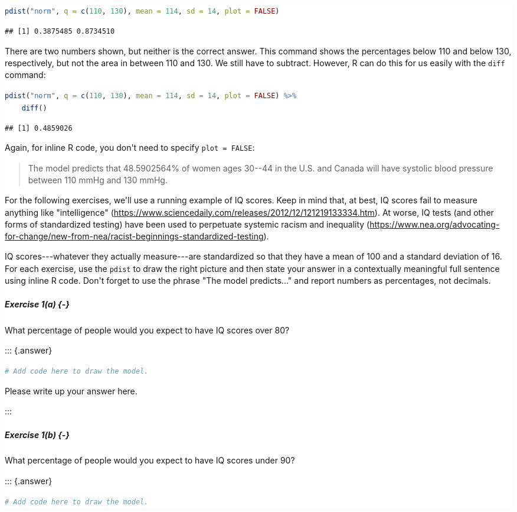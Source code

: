 
```r
pdist("norm", q = c(110, 130), mean = 114, sd = 14, plot = FALSE)
```

```
## [1] 0.3875485 0.8734510
```

There are two numbers shown, but neither is the correct answer. This command shows the percentages below 110 and below 130, respectively, but not the area in between 110 and 130. We still have to subtract. However, R can do this for us easily with the `diff` command:


```r
pdist("norm", q = c(110, 130), mean = 114, sd = 14, plot = FALSE) %>%
    diff()
```

```
## [1] 0.4859026
```

Again, for inline R code, you don't need to specify `plot = FALSE`:

> The model predicts that 48.5902564% of women ages 30--44 in the U.S. and Canada will have systolic blood pressure between 110 mmHg and 130 mmHg.

For the following exercises, we'll use a running example of IQ scores. Keep in mind that, at best, IQ scores fail to measure anything like "intelligence" (https://www.sciencedaily.com/releases/2012/12/121219133334.htm). At worse, IQ tests (and other forms of standardized testing) have been used to perpetuate systemic racism and inequality (https://www.nea.org/advocating-for-change/new-from-nea/racist-beginnings-standardized-testing).

IQ scores---whatever they actually measure---are standardized so that they have a mean of 100 and a standard deviation of 16. For each exercise, use the `pdist` to draw the right picture and then state your answer in a contextually meaningful full sentence using inline R code. Don't forget to use the phrase "The model predicts..." and report numbers as percentages, not decimals.

##### Exercise 1(a) {-}

What percentage of people would you expect to have IQ scores over 80?

::: {.answer}


```r
# Add code here to draw the model.
```

Please write up your answer here.

:::

##### Exercise 1(b) {-}

What percentage of people would you expect to have IQ scores under 90?

::: {.answer}


```r
# Add code here to draw the model.
```
